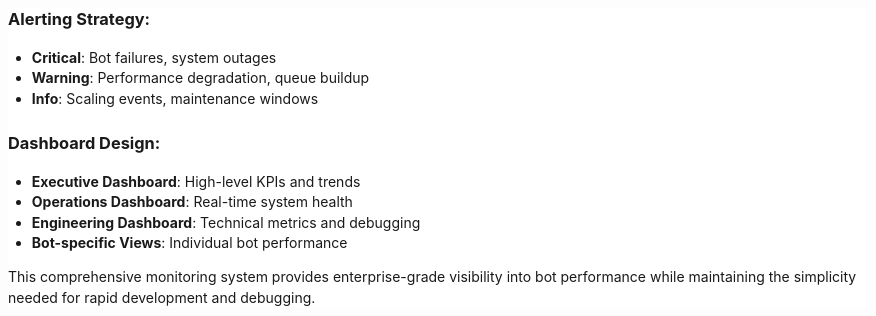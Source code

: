 ### **Alerting Strategy:**
- **Critical**: Bot failures, system outages
- **Warning**: Performance degradation, queue buildup
- **Info**: Scaling events, maintenance windows

### **Dashboard Design:**
- **Executive Dashboard**: High-level KPIs and trends
- **Operations Dashboard**: Real-time system health
- **Engineering Dashboard**: Technical metrics and debugging
- **Bot-specific Views**: Individual bot performance

This comprehensive monitoring system provides enterprise-grade visibility into bot performance while maintaining the simplicity needed for rapid development and debugging.